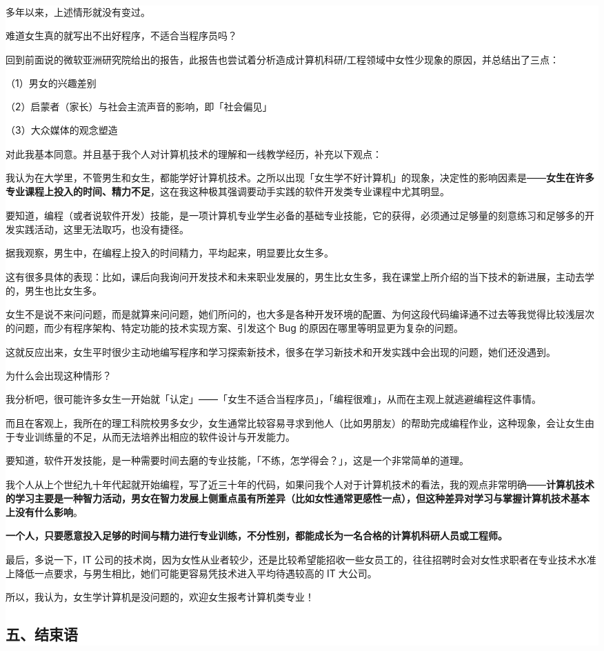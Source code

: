 
多年以来，上述情形就没有变过。


难道女生真的就写出不出好程序，不适合当程序员吗？


回到前面说的微软亚洲研究院给出的报告，此报告也尝试着分析造成计算机科研/工程领域中女性少现象的原因，并总结出了三点：


（1）男女的兴趣差别


（2）启蒙者（家长）与社会主流声音的影响，即「社会偏见」


（3）大众媒体的观念塑造 


对此我基本同意。并且基于我个人对计算机技术的理解和一线教学经历，补充以下观点：


我认为在大学里，不管男生和女生，都能学好计算机技术。之所以出现「女生学不好计算机」的现象，决定性的影响因素是——**女生在许多专业课程上投入的时间、精力不足**，这在我这种极其强调要动手实践的软件开发类专业课程中尤其明显。


要知道，编程（或者说软件开发）技能，是一项计算机专业学生必备的基础专业技能，它的获得，必须通过足够量的刻意练习和足够多的开发实践活动，这里无法取巧，也没有捷径。


据我观察，男生中，在编程上投入的时间精力，平均起来，明显要比女生多。


这有很多具体的表现：比如，课后向我询问开发技术和未来职业发展的，男生比女生多，我在课堂上所介绍的当下技术的新进展，主动去学的，男生也比女生多。


女生不是说不来问问题，而是就算来问问题，她们所问的，也大多是各种开发环境的配置、为何这段代码编译通不过去等我觉得比较浅层次的问题，而少有程序架构、特定功能的技术实现方案、引发这个 Bug 的原因在哪里等明显更为复杂的问题。


这就反应出来，女生平时很少主动地编写程序和学习探索新技术，很多在学习新技术和开发实践中会出现的问题，她们还没遇到。


为什么会出现这种情形？


我分析吧，很可能许多女生一开始就「认定」——「女生不适合当程序员」，「编程很难」，从而在主观上就逃避编程这件事情。


而且在客观上，我所在的理工科院校男多女少，女生通常比较容易寻求到他人（比如男朋友）的帮助完成编程作业，这种现象，会让女生由于专业训练量的不足，从而无法培养出相应的软件设计与开发能力。


要知道，软件开发技能，是一种需要时间去磨的专业技能，「不练，怎学得会？」，这是一个非常简单的道理。


我个人从上个世纪九十年代起就开始编程，写了近三十年的代码，如果问我个人对于计算机技术的看法，我的观点非常明确——**计算机技术的学习主要是一种智力活动，男女在智力发展上侧重点虽有所差异（比如女性通常更感性一点），但这种差异对学习与掌握计算机技术基本上没有什么影响**。


**一个人，只要愿意投入足够的时间与精力进行专业训练，不分性别，都能成长为一名合格的计算机科研人员或工程师。**


最后，多说一下，IT 公司的技术岗，因为女性从业者较少，还是比较希望能招收一些女员工的，往往招聘时会对女性求职者在专业技术水准上降低一点要求，与男生相比，她们可能更容易凭技术进入平均待遇较高的 IT 大公司。


所以，我认为，女生学计算机是没问题的，欢迎女生报考计算机类专业！


五、结束语
-----
